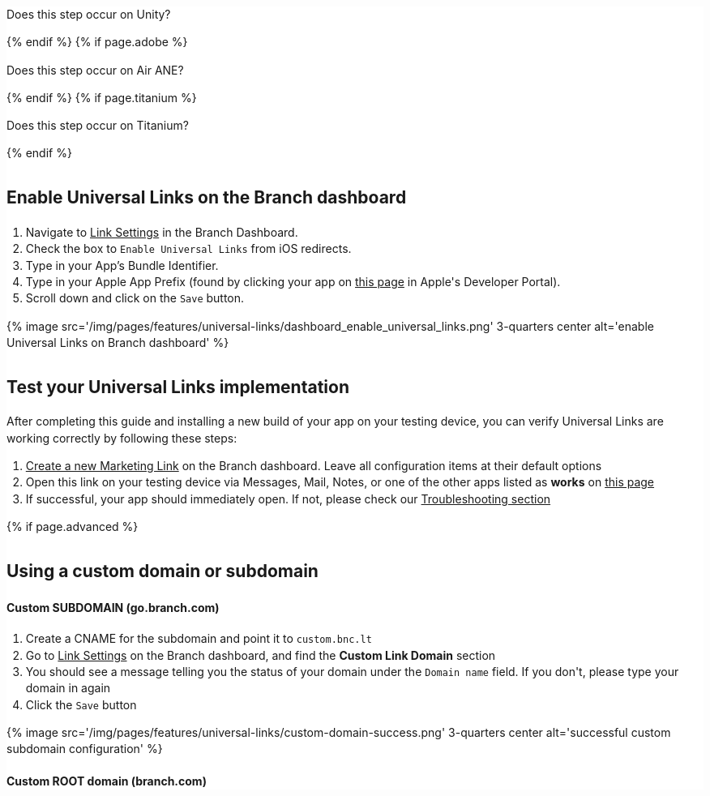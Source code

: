 Does this step occur on Unity?

{% endif %}
{% if page.adobe %}

Does this step occur on Air ANE?

{% endif %}
{% if page.titanium %}

Does this step occur on Titanium?

{% endif %}

## Enable Universal Links on the Branch dashboard

1. Navigate to [Link Settings](https://dashboard.branch.io/#/settings/link) in the Branch Dashboard.
1. Check the box to `Enable Universal Links` from iOS redirects.
1. Type in your App’s Bundle Identifier.
1. Type in your Apple App Prefix (found by clicking your app on [this page](https://developer.apple.com/account/ios/identifiers/bundle/bundleList.action) in Apple's Developer Portal).
1. Scroll down and click on the `Save` button.

{% image src='/img/pages/features/universal-links/dashboard_enable_universal_links.png' 3-quarters center alt='enable Universal Links on Branch dashboard' %}

## Test your Universal Links implementation

After completing this guide and installing a new build of your app on your testing device, you can verify Universal Links are working correctly by following these steps:

1. [Create a new Marketing Link](https://dashboard.branch.io/#/marketing/new) on the Branch dashboard. Leave all configuration items at their default options
1. Open this link on your testing device via Messages, Mail, Notes, or one of the other apps listed as **works** on [this page](../support/#appsbrowsers-that-support-universal-links)
1. If successful, your app should immediately open. If not, please check our [Troubleshooting section](../support/#troubleshooting-universal-links)

{% if page.advanced %}

## Using a custom domain or subdomain

#### Custom SUBDOMAIN (go.branch.com)
1. Create a CNAME for the subdomain and point it to `custom.bnc.lt`
1. Go to [Link Settings](https://dashboard.branch.io/#/settings/link) on the Branch dashboard, and find the **Custom Link Domain** section
1. You should see a message telling you the status of your domain under the `Domain name` field. If you don't, please type your domain in again
1. Click the `Save` button

{% image src='/img/pages/features/universal-links/custom-domain-success.png' 3-quarters center alt='successful custom subdomain configuration' %}

#### Custom ROOT domain (branch.com)
